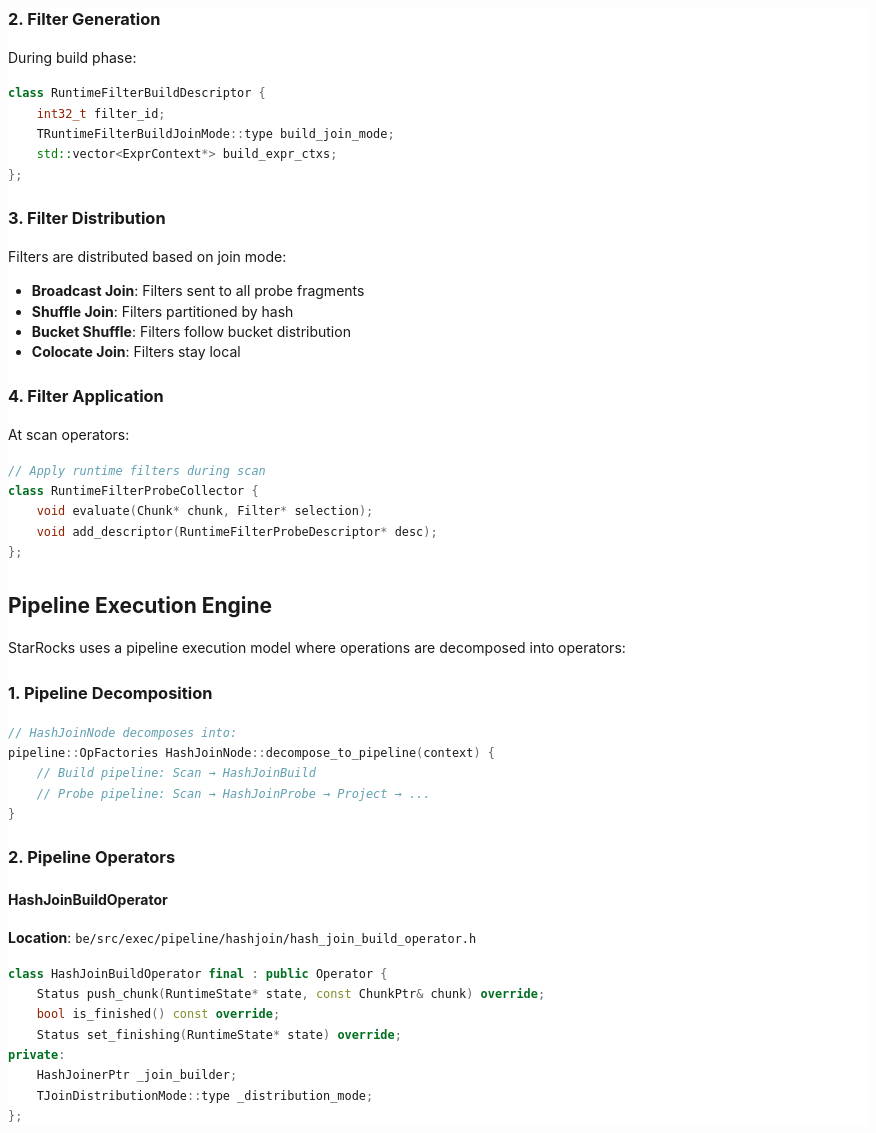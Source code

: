### 2. Filter Generation

During build phase:

```cpp
class RuntimeFilterBuildDescriptor {
    int32_t filter_id;
    TRuntimeFilterBuildJoinMode::type build_join_mode;
    std::vector<ExprContext*> build_expr_ctxs;
};
```

### 3. Filter Distribution

Filters are distributed based on join mode:

- **Broadcast Join**: Filters sent to all probe fragments
- **Shuffle Join**: Filters partitioned by hash
- **Bucket Shuffle**: Filters follow bucket distribution
- **Colocate Join**: Filters stay local

### 4. Filter Application

At scan operators:

```cpp
// Apply runtime filters during scan
class RuntimeFilterProbeCollector {
    void evaluate(Chunk* chunk, Filter* selection);
    void add_descriptor(RuntimeFilterProbeDescriptor* desc);
};
```

## Pipeline Execution Engine

StarRocks uses a pipeline execution model where operations are decomposed into operators:

### 1. Pipeline Decomposition

```cpp
// HashJoinNode decomposes into:
pipeline::OpFactories HashJoinNode::decompose_to_pipeline(context) {
    // Build pipeline: Scan → HashJoinBuild
    // Probe pipeline: Scan → HashJoinProbe → Project → ...
}
```

### 2. Pipeline Operators

#### HashJoinBuildOperator
**Location**: `be/src/exec/pipeline/hashjoin/hash_join_build_operator.h`

```cpp
class HashJoinBuildOperator final : public Operator {
    Status push_chunk(RuntimeState* state, const ChunkPtr& chunk) override;
    bool is_finished() const override;
    Status set_finishing(RuntimeState* state) override;
private:
    HashJoinerPtr _join_builder;
    TJoinDistributionMode::type _distribution_mode;
};
```
